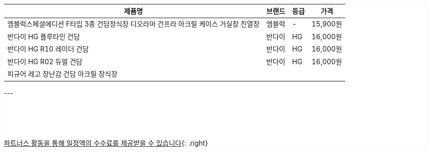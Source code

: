 | 제품명 | 브랜드 | 등급 | 가격 |
|---|---|---|---|
| 엠블럭스페셜에디션 F타입 3종 건담장식장 디오라마 건프라 아크릴 케이스 거실장 진열장 | 엠블럭 | - | 15,900원 |
| 반다이 HG 플루타인 건담 | 반다이 | HG | 16,000원 |
| 반다이 HG R10 레이더 건담 | 반다이 | HG | 16,000원 |
| 반다이 HG R02 듀얼 건담 | 반다이 | HG | 16,000원 |
| 피규어 레고 장난감 건담 아크릴 장식장
---<br><br><br><br><br> [ 파트너스 활동을 통해 일정액의 수수료를 제공받을 수 있습니다](https://link.coupang.com/a/blsRe7){: .right}